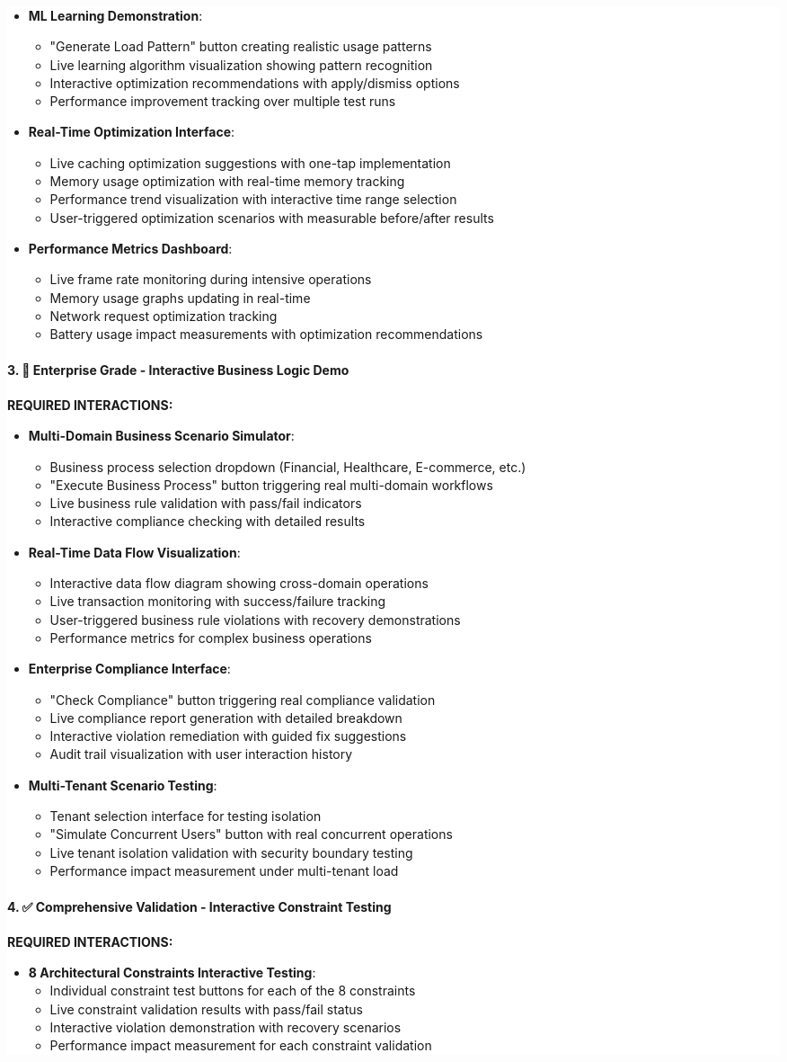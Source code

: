 - **ML Learning Demonstration**:
  - "Generate Load Pattern" button creating realistic usage patterns
  - Live learning algorithm visualization showing pattern recognition
  - Interactive optimization recommendations with apply/dismiss options
  - Performance improvement tracking over multiple test runs

- **Real-Time Optimization Interface**:
  - Live caching optimization suggestions with one-tap implementation
  - Memory usage optimization with real-time memory tracking
  - Performance trend visualization with interactive time range selection
  - User-triggered optimization scenarios with measurable before/after results

- **Performance Metrics Dashboard**:
  - Live frame rate monitoring during intensive operations
  - Memory usage graphs updating in real-time
  - Network request optimization tracking
  - Battery usage impact measurements with optimization recommendations

#### **3. 🏢 Enterprise Grade - Interactive Business Logic Demo**
**REQUIRED INTERACTIONS:**
- **Multi-Domain Business Scenario Simulator**:
  - Business process selection dropdown (Financial, Healthcare, E-commerce, etc.)
  - "Execute Business Process" button triggering real multi-domain workflows
  - Live business rule validation with pass/fail indicators
  - Interactive compliance checking with detailed results

- **Real-Time Data Flow Visualization**:
  - Interactive data flow diagram showing cross-domain operations
  - Live transaction monitoring with success/failure tracking
  - User-triggered business rule violations with recovery demonstrations
  - Performance metrics for complex business operations

- **Enterprise Compliance Interface**:
  - "Check Compliance" button triggering real compliance validation
  - Live compliance report generation with detailed breakdown
  - Interactive violation remediation with guided fix suggestions
  - Audit trail visualization with user interaction history

- **Multi-Tenant Scenario Testing**:
  - Tenant selection interface for testing isolation
  - "Simulate Concurrent Users" button with real concurrent operations
  - Live tenant isolation validation with security boundary testing
  - Performance impact measurement under multi-tenant load

#### **4. ✅ Comprehensive Validation - Interactive Constraint Testing**
**REQUIRED INTERACTIONS:**
- **8 Architectural Constraints Interactive Testing**:
  - Individual constraint test buttons for each of the 8 constraints
  - Live constraint validation results with pass/fail status
  - Interactive violation demonstration with recovery scenarios
  - Performance impact measurement for each constraint validation
